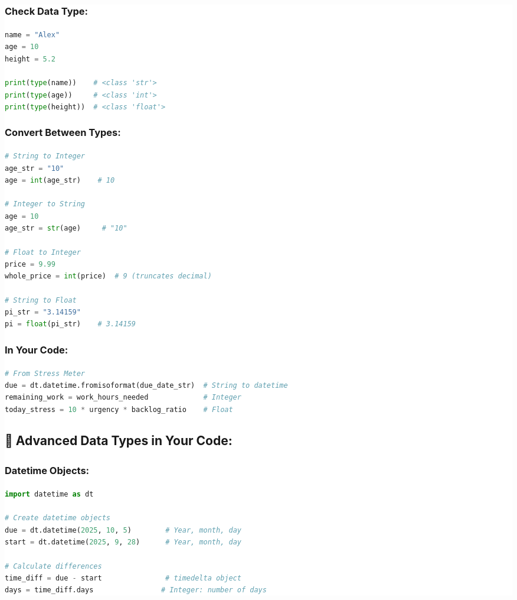 ### **Check Data Type:**
```python
name = "Alex"
age = 10
height = 5.2

print(type(name))    # <class 'str'>
print(type(age))     # <class 'int'>
print(type(height))  # <class 'float'>
```

### **Convert Between Types:**
```python
# String to Integer
age_str = "10"
age = int(age_str)    # 10

# Integer to String
age = 10
age_str = str(age)     # "10"

# Float to Integer
price = 9.99
whole_price = int(price)  # 9 (truncates decimal)

# String to Float
pi_str = "3.14159"
pi = float(pi_str)    # 3.14159
```

### **In Your Code:**
```python
# From Stress Meter
due = dt.datetime.fromisoformat(due_date_str)  # String to datetime
remaining_work = work_hours_needed             # Integer
today_stress = 10 * urgency * backlog_ratio    # Float
```

## 🧪 Advanced Data Types in Your Code:

### **Datetime Objects:**
```python
import datetime as dt

# Create datetime objects
due = dt.datetime(2025, 10, 5)        # Year, month, day
start = dt.datetime(2025, 9, 28)      # Year, month, day

# Calculate differences
time_diff = due - start               # timedelta object
days = time_diff.days                # Integer: number of days
```
